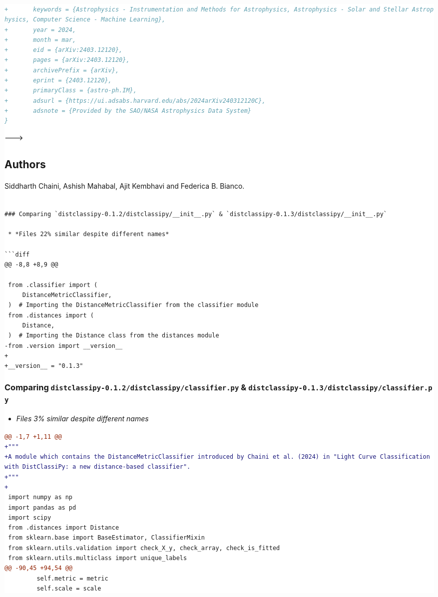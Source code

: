  ```bibtex
+       keywords = {Astrophysics - Instrumentation and Methods for Astrophysics, Astrophysics - Solar and Stellar Astrophysics, Computer Science - Machine Learning},
+       year = 2024,
+       month = mar,
+       eid = {arXiv:2403.12120},
+       pages = {arXiv:2403.12120},
+       archivePrefix = {arXiv},
+       eprint = {2403.12120},
+       primaryClass = {astro-ph.IM},
+       adsurl = {https://ui.adsabs.harvard.edu/abs/2024arXiv240312120C},
+       adsnote = {Provided by the SAO/NASA Astrophysics Data System}
 }
 ```
--->
   
 
 
 
 
 ## Authors
 Siddharth Chaini, Ashish Mahabal, Ajit Kembhavi and Federica B. Bianco.
```

### Comparing `distclassipy-0.1.2/distclassipy/__init__.py` & `distclassipy-0.1.3/distclassipy/__init__.py`

 * *Files 22% similar despite different names*

```diff
@@ -8,8 +8,9 @@
 
 from .classifier import (
     DistanceMetricClassifier,
 )  # Importing the DistanceMetricClassifier from the classifier module
 from .distances import (
     Distance,
 )  # Importing the Distance class from the distances module
-from .version import __version__
+
+__version__ = "0.1.3"
```

### Comparing `distclassipy-0.1.2/distclassipy/classifier.py` & `distclassipy-0.1.3/distclassipy/classifier.py`

 * *Files 3% similar despite different names*

```diff
@@ -1,7 +1,11 @@
+"""
+A module which contains the DistanceMetricClassifier introduced by Chaini et al. (2024) in "Light Curve Classification with DistClassiPy: a new distance-based classifier".
+"""
+
 import numpy as np
 import pandas as pd
 import scipy
 from .distances import Distance
 from sklearn.base import BaseEstimator, ClassifierMixin
 from sklearn.utils.validation import check_X_y, check_array, check_is_fitted
 from sklearn.utils.multiclass import unique_labels
@@ -90,45 +94,54 @@
         self.metric = metric
         self.scale = scale
```
